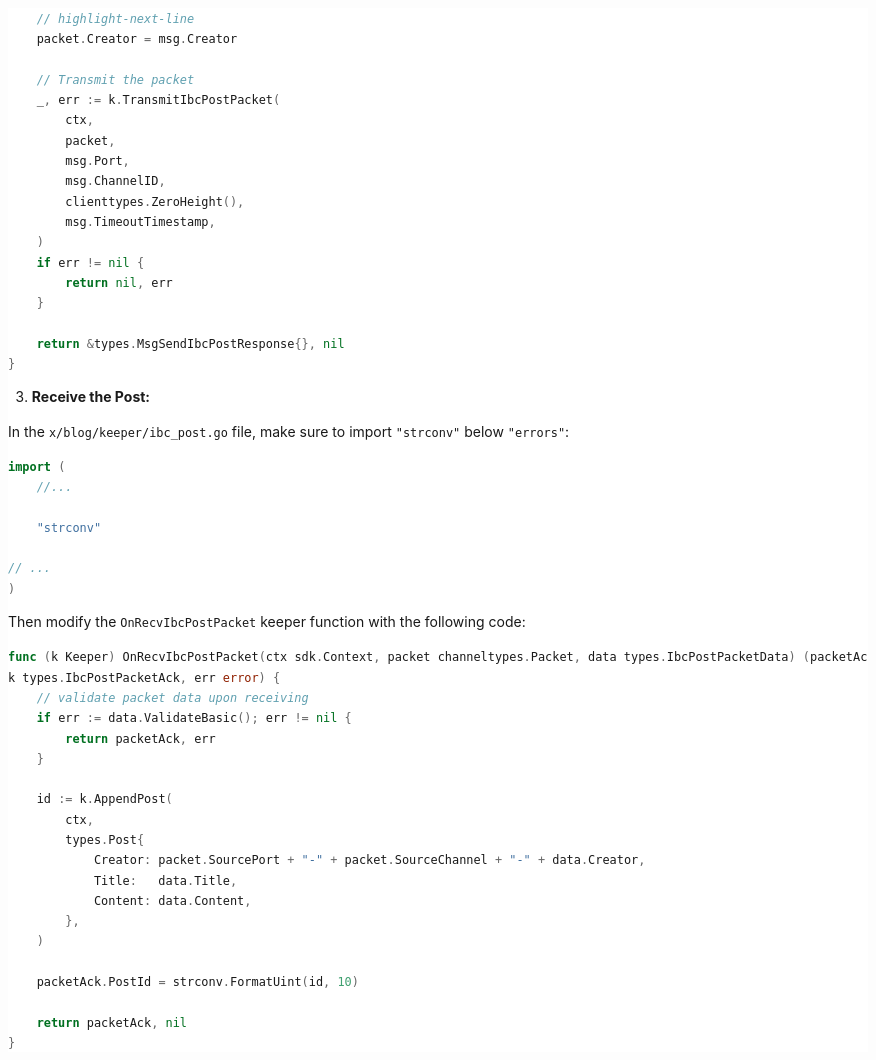 ```go title="x/blog/keeper/msg_server_ibc_post.go"
	// highlight-next-line
	packet.Creator = msg.Creator

	// Transmit the packet
	_, err := k.TransmitIbcPostPacket(
		ctx,
		packet,
		msg.Port,
		msg.ChannelID,
		clienttypes.ZeroHeight(),
		msg.TimeoutTimestamp,
	)
	if err != nil {
		return nil, err
	}

	return &types.MsgSendIbcPostResponse{}, nil
}
```

3. **Receive the Post:**

In the `x/blog/keeper/ibc_post.go` file, make sure to import `"strconv"` below
`"errors"`:

```go title="x/blog/keeper/ibc_post.go"
import (
	//...

	"strconv"

// ...
)
```

Then modify the `OnRecvIbcPostPacket` keeper function with the following code:

```go title="x/blog/keeper/ibc_post.go"
func (k Keeper) OnRecvIbcPostPacket(ctx sdk.Context, packet channeltypes.Packet, data types.IbcPostPacketData) (packetAck types.IbcPostPacketAck, err error) {
	// validate packet data upon receiving
	if err := data.ValidateBasic(); err != nil {
		return packetAck, err
	}

	id := k.AppendPost(
		ctx,
		types.Post{
			Creator: packet.SourcePort + "-" + packet.SourceChannel + "-" + data.Creator,
			Title:   data.Title,
			Content: data.Content,
		},
	)

	packetAck.PostId = strconv.FormatUint(id, 10)

	return packetAck, nil
}
```
